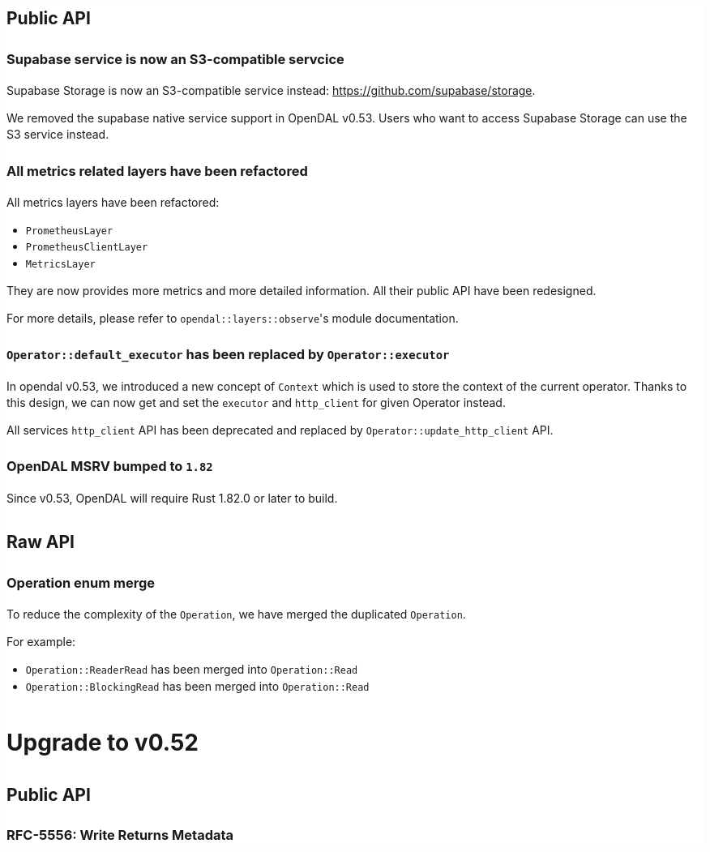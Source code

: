 ## Public API

### Supabase service is now an S3-compatible servcice

Supabase Storage is now an S3-compatible service instead: https://github.com/supabase/storage.

We removed the supabase native service support in OpenDAL v0.53. Users who want to access Supabase Storage can use the S3 service instead.

### All metrics related layers have been refactored

All metrics layers have been refactored:

- `PrometheusLayer`
- `PrometheusClientLayer`
- `MetricsLayer`

They are now provides more metrics and more detailed information. All their public API have been redesigned.

For more details, please refer to `opendal::layers::observe`'s module documentation.

### `Operator::default_executor` has been replaced by `Operator::executor`

In opendal v0.53, we introduced a new concept of `Context` which is used to store the context of the current operator. Thanks to this design, we can now get and set the `executor` and `http_client` for given Operator instead.

All services `http_client` API has been deprecated and replaced by `Operator::update_http_client` API.

### OpenDAL MSRV bumped to `1.82`

Since v0.53, OpenDAL will require Rust 1.82.0 or later to build.

## Raw API

### Operation enum merge

To reduce the complexity of the `Operation`, we have merged the duplicated `Operation`.

For example:

- `Operation::ReaderRead` has been merged into `Operation::Read`
- `Operation::BlockingRead` has been merged into `Operation::Read`


# Upgrade to v0.52

## Public API

### RFC-5556: Write Returns Metadata
